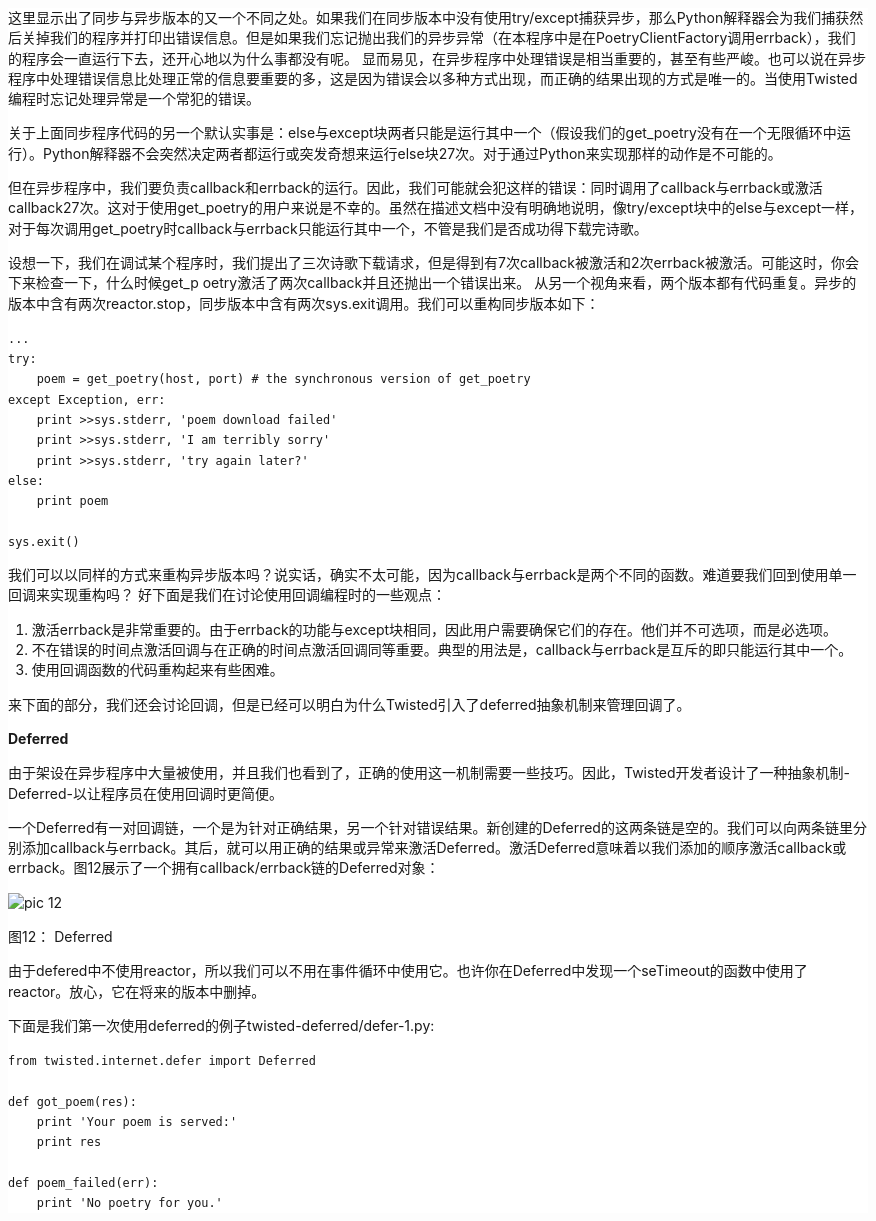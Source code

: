 这里显示出了同步与异步版本的又一个不同之处。如果我们在同步版本中没有使用try/except捕获异步，那么Python解释器会为我们捕获然后关掉我们的程序并打印出错误信息。但是如果我们忘记抛出我们的异步异常（在本程序中是在PoetryClientFactory调用errback），我们的程序会一直运行下去，还开心地以为什么事都没有呢。
显而易见，在异步程序中处理错误是相当重要的，甚至有些严峻。也可以说在异步程序中处理错误信息比处理正常的信息要重要的多，这是因为错误会以多种方式出现，而正确的结果出现的方式是唯一的。当使用Twisted编程时忘记处理异常是一个常犯的错误。

关于上面同步程序代码的另一个默认实事是：else与except块两者只能是运行其中一个（假设我们的get_poetry没有在一个无限循环中运行）。Python解释器不会突然决定两者都运行或突发奇想来运行else块27次。对于通过Python来实现那样的动作是不可能的。

但在异步程序中，我们要负责callback和errback的运行。因此，我们可能就会犯这样的错误：同时调用了callback与errback或激活callback27次。这对于使用get_poetry的用户来说是不幸的。虽然在描述文档中没有明确地说明，像try/except块中的else与except一样，对于每次调用get_poetry时callback与errback只能运行其中一个，不管是我们是否成功得下载完诗歌。

设想一下，我们在调试某个程序时，我们提出了三次诗歌下载请求，但是得到有7次callback被激活和2次errback被激活。可能这时，你会下来检查一下，什么时候get_p
oetry激活了两次callback并且还抛出一个错误出来。
从另一个视角来看，两个版本都有代码重复。异步的版本中含有两次reactor.stop，同步版本中含有两次sys.exit调用。我们可以重构同步版本如下：

    ...
    try:
        poem = get_poetry(host, port) # the synchronous version of get_poetry
    except Exception, err:
        print >>sys.stderr, 'poem download failed'
        print >>sys.stderr, 'I am terribly sorry'
        print >>sys.stderr, 'try again later?'
    else:
        print poem
    
    sys.exit()
    
我们可以以同样的方式来重构异步版本吗？说实话，确实不太可能，因为callback与errback是两个不同的函数。难道要我们回到使用单一回调来实现重构吗？
好下面是我们在讨论使用回调编程时的一些观点：

1. 激活errback是非常重要的。由于errback的功能与except块相同，因此用户需要确保它们的存在。他们并不可选项，而是必选项。
2. 不在错误的时间点激活回调与在正确的时间点激活回调同等重要。典型的用法是，callback与errback是互斥的即只能运行其中一个。
3. 使用回调函数的代码重构起来有些困难。

来下面的部分，我们还会讨论回调，但是已经可以明白为什么Twisted引入了deferred抽象机制来管理回调了。

**Deferred**

由于架设在异步程序中大量被使用，并且我们也看到了，正确的使用这一机制需要一些技巧。因此，Twisted开发者设计了一种抽象机制-Deferred-以让程序员在使用回调时更简便。

一个Deferred有一对回调链，一个是为针对正确结果，另一个针对错误结果。新创建的Deferred的这两条链是空的。我们可以向两条链里分别添加callback与errback。其后，就可以用正确的结果或异常来激活Deferred。激活Deferred意味着以我们添加的顺序激活callback或errback。图12展示了一个拥有callback/errback链的Deferred对象：

![pic 12](http://s4.sinaimg.cn/middle/704b6af749ed2370a6a33&690)

图12： Deferred

由于defered中不使用reactor，所以我们可以不用在事件循环中使用它。也许你在Deferred中发现一个seTimeout的函数中使用了reactor。放心，它在将来的版本中删掉。

下面是我们第一次使用deferred的例子twisted-deferred/defer-1.py:

    from twisted.internet.defer import Deferred
     
    def got_poem(res):
        print 'Your poem is served:'
        print res
     
    def poem_failed(err):
        print 'No poetry for you.'
     